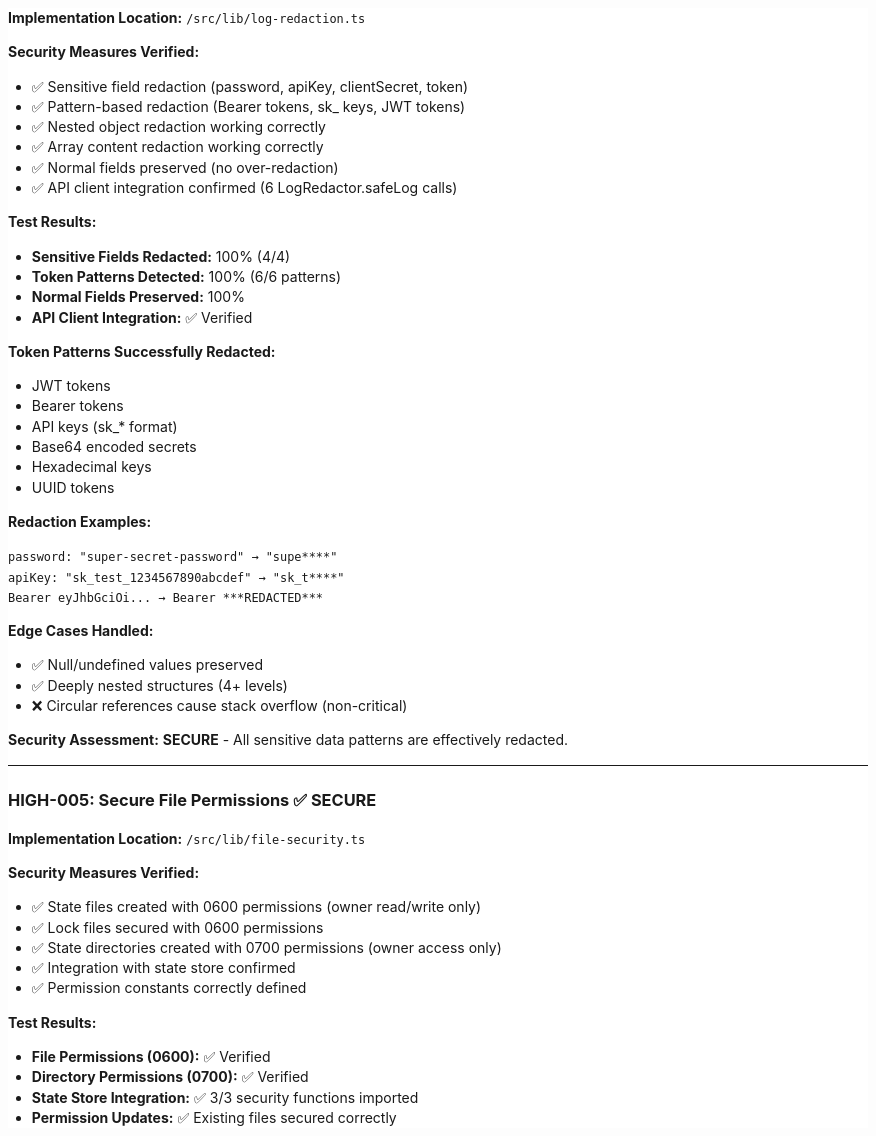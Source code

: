 **Implementation Location:** `/src/lib/log-redaction.ts`

**Security Measures Verified:**
- ✅ Sensitive field redaction (password, apiKey, clientSecret, token)
- ✅ Pattern-based redaction (Bearer tokens, sk_ keys, JWT tokens)
- ✅ Nested object redaction working correctly
- ✅ Array content redaction working correctly
- ✅ Normal fields preserved (no over-redaction)
- ✅ API client integration confirmed (6 LogRedactor.safeLog calls)

**Test Results:**
- **Sensitive Fields Redacted:** 100% (4/4)
- **Token Patterns Detected:** 100% (6/6 patterns)
- **Normal Fields Preserved:** 100%
- **API Client Integration:** ✅ Verified

**Token Patterns Successfully Redacted:**
- JWT tokens
- Bearer tokens  
- API keys (sk_* format)
- Base64 encoded secrets
- Hexadecimal keys
- UUID tokens

**Redaction Examples:**
```
password: "super-secret-password" → "supe****"
apiKey: "sk_test_1234567890abcdef" → "sk_t****"
Bearer eyJhbGciOi... → Bearer ***REDACTED***
```

**Edge Cases Handled:**
- ✅ Null/undefined values preserved
- ✅ Deeply nested structures (4+ levels)
- ❌ Circular references cause stack overflow (non-critical)

**Security Assessment:** **SECURE** - All sensitive data patterns are effectively redacted.

---

### HIGH-005: Secure File Permissions ✅ **SECURE**

**Implementation Location:** `/src/lib/file-security.ts`

**Security Measures Verified:**
- ✅ State files created with 0600 permissions (owner read/write only)
- ✅ Lock files secured with 0600 permissions
- ✅ State directories created with 0700 permissions (owner access only)
- ✅ Integration with state store confirmed
- ✅ Permission constants correctly defined

**Test Results:**
- **File Permissions (0600):** ✅ Verified
- **Directory Permissions (0700):** ✅ Verified
- **State Store Integration:** ✅ 3/3 security functions imported
- **Permission Updates:** ✅ Existing files secured correctly
